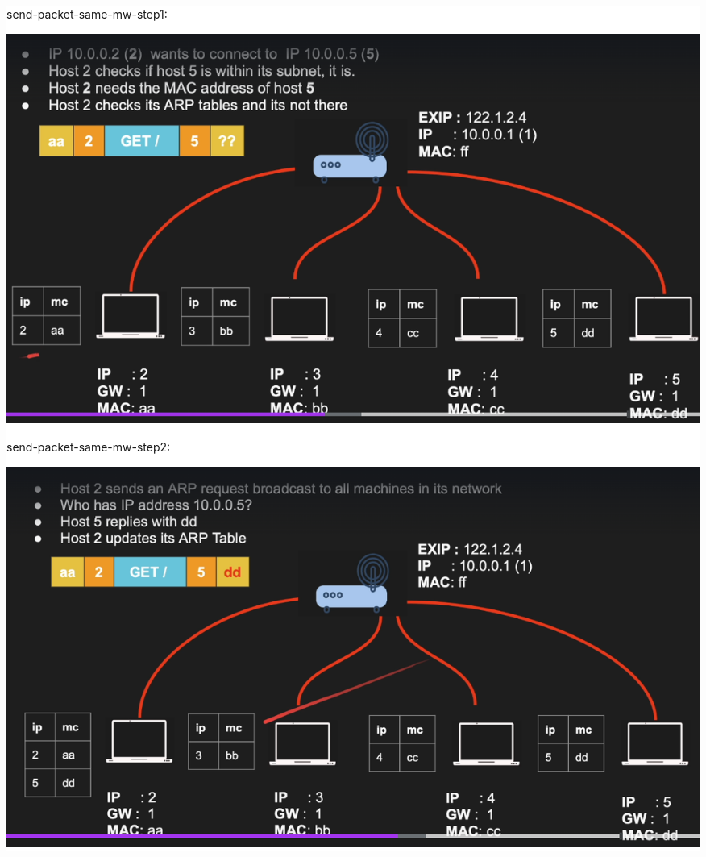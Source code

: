 send-packet-same-mw-step1:

![alt send-packet-same-mw-step1](send-packet-same-mw-step1.png)

send-packet-same-mw-step2:

![alt send-packet-same-mw-step2](send-packet-same-mw-step2.png)
